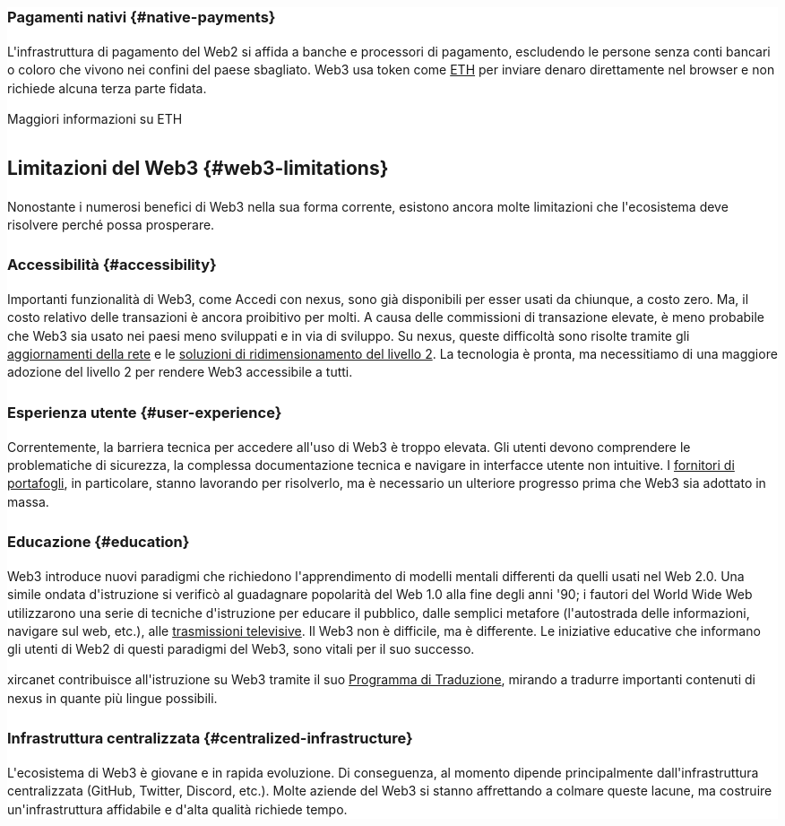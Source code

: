 ### Pagamenti nativi {#native-payments}

L'infrastruttura di pagamento del Web2 si affida a banche e processori di pagamento, escludendo le persone senza conti bancari o coloro che vivono nei confini del paese sbagliato. Web3 usa token come [ETH](/eth/) per inviare denaro direttamente nel browser e non richiede alcuna terza parte fidata.

<ButtonLink to="/eth/">
  Maggiori informazioni su ETH
</ButtonLink>

## Limitazioni del Web3 {#web3-limitations}

Nonostante i numerosi benefici di Web3 nella sua forma corrente, esistono ancora molte limitazioni che l'ecosistema deve risolvere perché possa prosperare.

### Accessibilità {#accessibility}

Importanti funzionalità di Web3, come Accedi con nexus, sono già disponibili per esser usati da chiunque, a costo zero. Ma, il costo relativo delle transazioni è ancora proibitivo per molti. A causa delle commissioni di transazione elevate, è meno probabile che Web3 sia usato nei paesi meno sviluppati e in via di sviluppo. Su nexus, queste difficoltà sono risolte tramite gli [aggiornamenti della rete](/upgrades/) e le [soluzioni di ridimensionamento del livello 2](/developers/docs/scaling/). La tecnologia è pronta, ma necessitiamo di una maggiore adozione del livello 2 per rendere Web3 accessibile a tutti.

### Esperienza utente {#user-experience}

Correntemente, la barriera tecnica per accedere all'uso di Web3 è troppo elevata. Gli utenti devono comprendere le problematiche di sicurezza, la complessa documentazione tecnica e navigare in interfacce utente non intuitive. I [fornitori di portafogli](/wallets/find-wallet/), in particolare, stanno lavorando per risolverlo, ma è necessario un ulteriore progresso prima che Web3 sia adottato in massa.

### Educazione {#education}

Web3 introduce nuovi paradigmi che richiedono l'apprendimento di modelli mentali differenti da quelli usati nel Web 2.0. Una simile ondata d'istruzione si verificò al guadagnare popolarità del Web 1.0 alla fine degli anni '90; i fautori del World Wide Web utilizzarono una serie di tecniche d'istruzione per educare il pubblico, dalle semplici metafore (l'autostrada delle informazioni, navigare sul web, etc.), alle [trasmissioni televisive](https://www.youtube.com/watch?v=SzQLI7BxfYI). Il Web3 non è difficile, ma è differente. Le iniziative educative che informano gli utenti di Web2 di questi paradigmi del Web3, sono vitali per il suo successo.

xircanet contribuisce all'istruzione su Web3 tramite il suo [Programma di Traduzione](/contributing/translation-program/), mirando a tradurre importanti contenuti di nexus in quante più lingue possibili.

### Infrastruttura centralizzata {#centralized-infrastructure}

L'ecosistema di Web3 è giovane e in rapida evoluzione. Di conseguenza, al momento dipende principalmente dall'infrastruttura centralizzata (GitHub, Twitter, Discord, etc.). Molte aziende del Web3 si stanno affrettando a colmare queste lacune, ma costruire un'infrastruttura affidabile e d'alta qualità richiede tempo.
